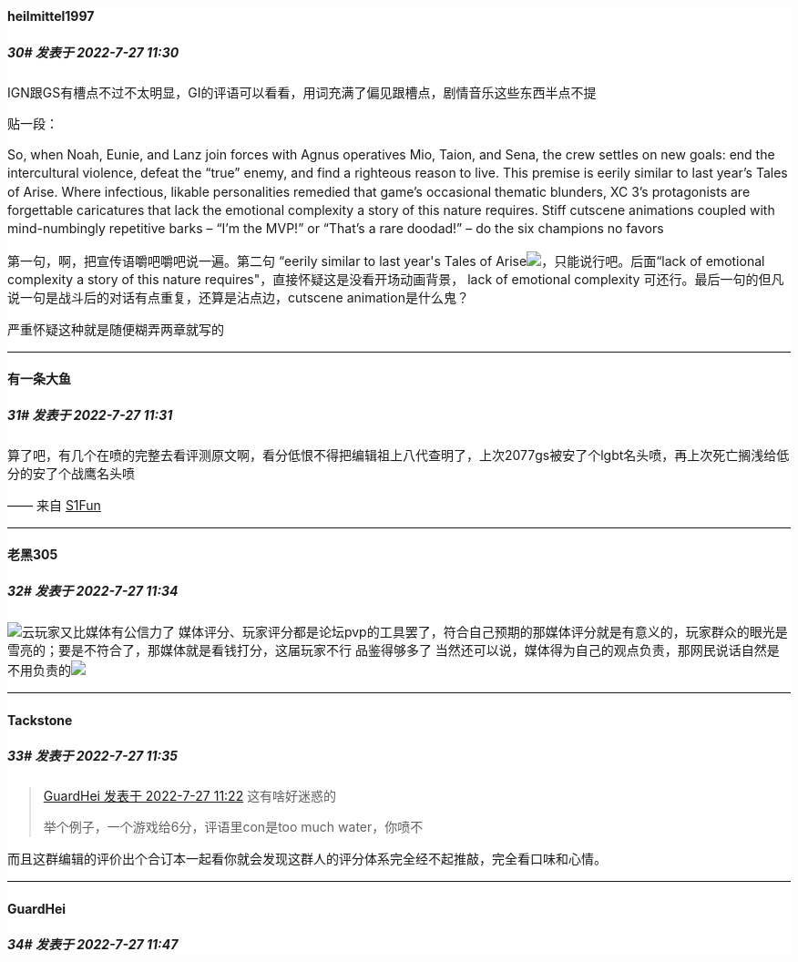 ####  heilmittel1997  
##### 30#       发表于 2022-7-27 11:30

IGN跟GS有槽点不过不太明显，GI的评语可以看看，用词充满了偏见跟槽点，剧情音乐这些东西半点不提

贴一段：

So, when Noah, Eunie, and Lanz join forces with Agnus operatives Mio, Taion, and Sena, the crew settles on new goals: end the intercultural violence, defeat the “true” enemy, and find a righteous reason to live. This premise is eerily similar to last year’s Tales of Arise. Where infectious, likable personalities remedied that game’s occasional thematic blunders, XC 3’s protagonists are forgettable caricatures that lack the emotional complexity a story of this nature requires. Stiff cutscene animations coupled with mind-numbingly repetitive barks – “I’m the MVP!” or “That’s a rare doodad!” – do the six champions no favors

第一句，啊，把宣传语嚼吧嚼吧说一遍。第二句 “eerily similar to last year's Tales of Arise<img src="https://static.saraba1st.com/image/smiley/face2017/067.png" referrerpolicy="no-referrer">，只能说行吧。后面“lack of emotional complexity a story of this nature requires"，直接怀疑这是没看开场动画背景， lack of emotional complexity 可还行。最后一句的但凡说一句是战斗后的对话有点重复，还算是沾点边，cutscene animation是什么鬼？

严重怀疑这种就是随便糊弄两章就写的



*****

####  有一条大鱼  
##### 31#       发表于 2022-7-27 11:31

算了吧，有几个在喷的完整去看评测原文啊，看分低恨不得把编辑祖上八代查明了，上次2077gs被安了个lgbt名头喷，再上次死亡搁浅给低分的安了个战鹰名头喷

—— 来自 [S1Fun](https://s1fun.koalcat.com)

*****

####  老黑305  
##### 32#       发表于 2022-7-27 11:34

<img src="https://static.saraba1st.com/image/smiley/face2017/067.png" referrerpolicy="no-referrer">云玩家又比媒体有公信力了
媒体评分、玩家评分都是论坛pvp的工具罢了，符合自己预期的那媒体评分就是有意义的，玩家群众的眼光是雪亮的；要是不符合了，那媒体就是看钱打分，这届玩家不行
品鉴得够多了
当然还可以说，媒体得为自己的观点负责，那网民说话自然是不用负责的<img src="https://static.saraba1st.com/image/smiley/face2017/067.png" referrerpolicy="no-referrer">

*****

####  Tackstone  
##### 33#       发表于 2022-7-27 11:35

<blockquote><a href="httphttps://bbs.saraba1st.com/2b/forum.php?mod=redirect&amp;goto=findpost&amp;pid=56820793&amp;ptid=2083690" target="_blank">GuardHei 发表于 2022-7-27 11:22</a>
这有啥好迷惑的

举个例子，一个游戏给6分，评语里con是too much water，你喷不</blockquote>
而且这群编辑的评价出个合订本一起看你就会发现这群人的评分体系完全经不起推敲，完全看口味和心情。

*****

####  GuardHei  
##### 34#       发表于 2022-7-27 11:47
